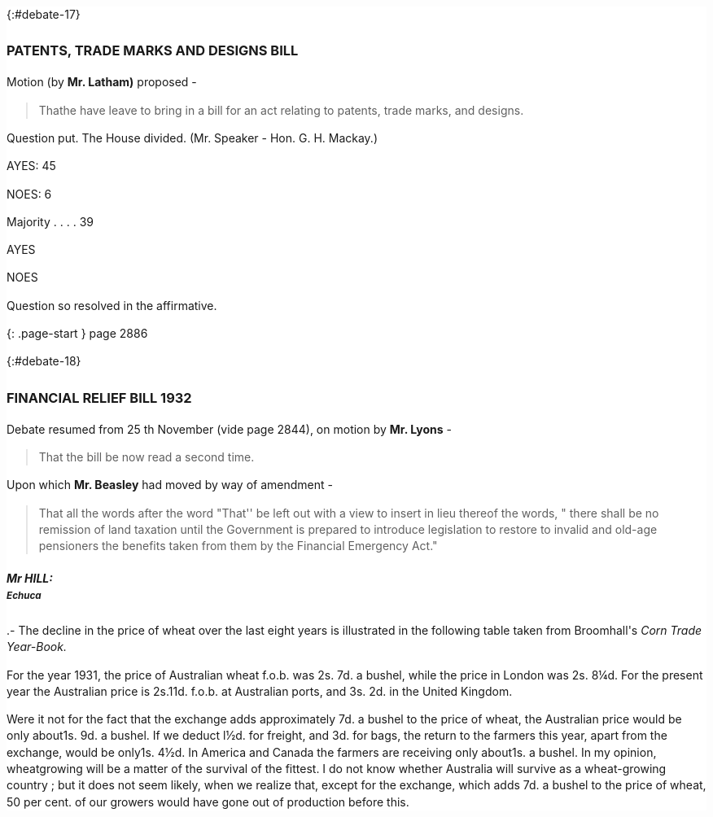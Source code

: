 {:#debate-17}
### PATENTS, TRADE MARKS AND DESIGNS BILL

Motion (by  **Mr. Latham)**  proposed - 

  >Thathe have leave to bring in a bill for an act relating to patents, trade marks, and designs. 

Question put. The House divided. (Mr. Speaker - Hon. G. H. Mackay.)

AYES: 45

NOES: 6

Majority . .  . . 39 

AYES

NOES

Question so resolved in the affirmative. 

{: .page-start }
page 2886

{:#debate-18}
### FINANCIAL RELIEF BILL 1932

Debate resumed from 25 th November (vide page 2844), on motion by  **Mr. Lyons**  - 

  >That the bill be now read a second time. 

Upon which  **Mr. Beasley**  had moved by way of amendment - 

  >That all the words after the word "That'' be left out with a view to insert in lieu thereof the words, " there shall be no remission of land taxation until the Government is prepared to introduce legislation to restore to invalid and old-age pensioners the benefits taken from them by the Financial Emergency Act." 

##### Mr HILL:<br><small class="text-muted">Echuca</small>

.- The decline in the price of wheat over the last eight years is illustrated in the following table taken from Broomhall's  *Corn Trade Year-Book.* 


<graphic href="137331193211251_14_0.jpg"></graphic>


For the year 1931, the price of Australian wheat f.o.b. was 2s. 7d. a bushel, while the price in London was 2s. 8¼d. For the present year the Australian price is 2s.11d. f.o.b. at Australian ports, and 3s. 2d. in the United Kingdom. 

Were it not for the fact that the exchange adds approximately 7d. a bushel to the price of wheat, the Australian price would be only about1s. 9d. a bushel. If we deduct l½d. for freight, and 3d. for bags, the return to the farmers this year, apart from the exchange, would be only1s. 4½d. In America and Canada the farmers are receiving only about1s. a bushel. In my opinion, wheatgrowing will be a matter of the survival of the fittest. I do not know whether Australia will survive as a wheat-growing country ; but it does not seem likely, when we realize that, except for the exchange, which adds 7d. a bushel to the price of wheat, 50 per cent. of our growers would have gone out of production before this. 
